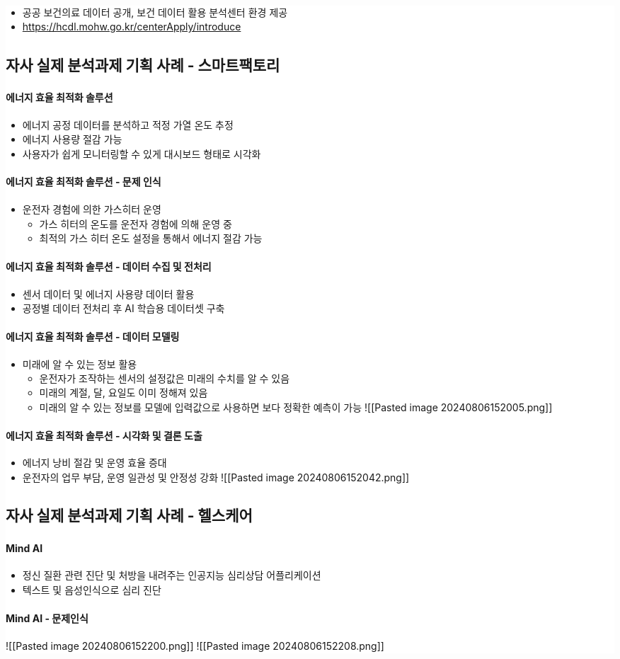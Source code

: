 - 공공 보건의료 데이터 공개, 보건 데이터 활용 분석센터 환경 제공
- https://hcdl.mohw.go.kr/centerApply/introduce



## 자사 실제 분석과제 기획 사례 - 스마트팩토리

#### 에너지 효율 최적화 솔루션

- 에너지 공정 데이터를 분석하고 적정 가열 온도 추정
- 에너지 사용량 절감 가능
- 사용자가 쉽게 모니터링할 수 있게 대시보드 형태로 시각화

#### 에너지 효율 최적화 솔루션 - 문제 인식

- 운전자 경험에 의한 가스히터 운영
	- 가스 히터의 온도를 운전자 경험에 의해 운영 중
	- 최적의 가스 히터 온도 설정을 통해서 에너지 절감 가능

#### 에너지 효율 최적화 솔루션 - 데이터 수집 및 전처리

- 센서 데이터 및 에너지 사용량 데이터 활용
- 공정별 데이터 전처리 후 AI 학습용 데이터셋 구축 

#### 에너지 효율 최적화 솔루션 - 데이터 모델링

- 미래에 알 수 있는 정보 활용
	- 운전자가 조작하는 센서의 설정값은 미래의 수치를 알 수 있음
	- 미래의 계절, 달, 요일도 이미 정해져 있음
	- 미래의 알 수 있는 정보를 모델에 입력값으로 사용하면 보다 정확한 예측이 가능 
	![[Pasted image 20240806152005.png]]


#### 에너지 효율 최적화 솔루션 - 시각화 및 결론 도출

- 에너지 낭비 절감 및 운영 효율 증대
- 운전자의 업무 부담, 운영 일관성 및 안정성 강화
![[Pasted image 20240806152042.png]]





## 자사 실제 분석과제 기획 사례 - 헬스케어


#### Mind AI

- 정신 질환 관련 진단 및 처방을 내려주는 인공지능 심리상담 어플리케이션
- 텍스트 및 음성인식으로 심리 진단



#### Mind AI - 문제인식

![[Pasted image 20240806152200.png]]
![[Pasted image 20240806152208.png]]
